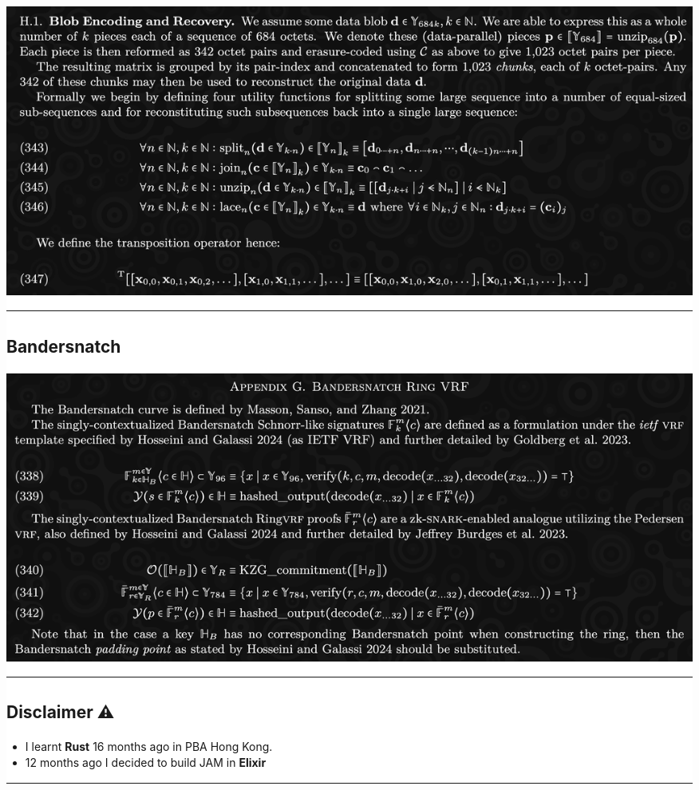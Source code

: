 <img width="1000px" src="../../assets/img/7-Polkadot/erasure-coding.jpg" />

---

## Bandersnatch

<img width="1000px" src="../../assets/img/7-Polkadot/bandersnatch.png" />

---

## Disclaimer ⚠️

- I learnt **Rust** 16 months ago in PBA Hong Kong. 
- 12 months ago I decided to build JAM in **Elixir**

---